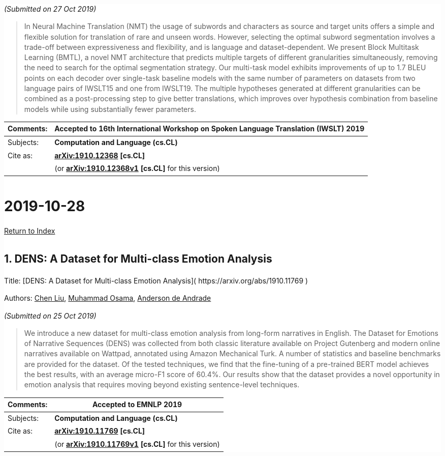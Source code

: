 *(Submitted on 27 Oct 2019)*

> In Neural Machine Translation (NMT) the usage of subwords and characters as source and target units offers a simple and flexible solution for translation of rare and unseen words. However, selecting the optimal subword segmentation involves a trade-off between expressiveness and flexibility, and is language and dataset-dependent. We present Block Multitask Learning (BMTL), a novel NMT architecture that predicts multiple targets of different granularities simultaneously, removing the need to search for the optimal segmentation strategy. Our multi-task model exhibits improvements of up to 1.7 BLEU points on each decoder over single-task baseline models with the same number of parameters on datasets from two language pairs of IWSLT15 and one from IWSLT19. The multiple hypotheses generated at different granularities can be combined as a post-processing step to give better translations, which improves over hypothesis combination from baseline models while using substantially fewer parameters.

| Comments: | Accepted to 16th International Workshop on Spoken Language Translation (IWSLT) 2019 |
| --------- | ------------------------------------------------------------ |
| Subjects: | **Computation and Language (cs.CL)**                         |
| Cite as:  | **[arXiv:1910.12368](https://arxiv.org/abs/1910.12368) [cs.CL]** |
|           | (or **[arXiv:1910.12368v1](https://arxiv.org/abs/1910.12368v1) [cs.CL]** for this version) |



# 2019-10-28

[Return to Index](#Index)



<h2 id="2019-10-28-1">1. DENS: A Dataset for Multi-class Emotion Analysis</h2>
Title: [DENS: A Dataset for Multi-class Emotion Analysis]( https://arxiv.org/abs/1910.11769 )

Authors: [Chen Liu](https://arxiv.org/search/cs?searchtype=author&query=Liu%2C+C), [Muhammad Osama](https://arxiv.org/search/cs?searchtype=author&query=Osama%2C+M), [Anderson de Andrade](https://arxiv.org/search/cs?searchtype=author&query=de+Andrade%2C+A)

*(Submitted on 25 Oct 2019)*

> We introduce a new dataset for multi-class emotion analysis from long-form narratives in English. The Dataset for Emotions of Narrative Sequences (DENS) was collected from both classic literature available on Project Gutenberg and modern online narratives available on Wattpad, annotated using Amazon Mechanical Turk. A number of statistics and baseline benchmarks are provided for the dataset. Of the tested techniques, we find that the fine-tuning of a pre-trained BERT model achieves the best results, with an average micro-F1 score of 60.4%. Our results show that the dataset provides a novel opportunity in emotion analysis that requires moving beyond existing sentence-level techniques.

| Comments: | Accepted to EMNLP 2019                                       |
| --------- | ------------------------------------------------------------ |
| Subjects: | **Computation and Language (cs.CL)**                         |
| Cite as:  | **[arXiv:1910.11769](https://arxiv.org/abs/1910.11769) [cs.CL]** |
|           | (or **[arXiv:1910.11769v1](https://arxiv.org/abs/1910.11769v1) [cs.CL]** for this version) |

